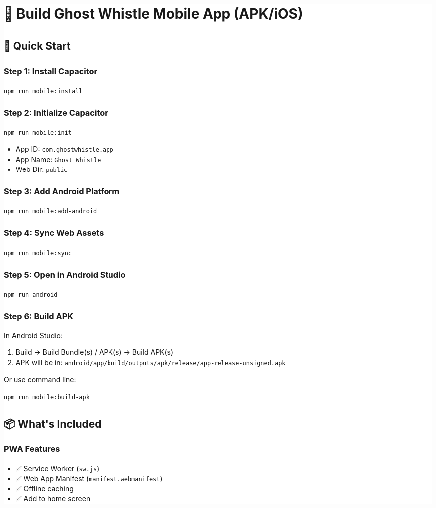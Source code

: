 # 📱 Build Ghost Whistle Mobile App (APK/iOS)

## 🚀 Quick Start

### Step 1: Install Capacitor
```bash
npm run mobile:install
```

### Step 2: Initialize Capacitor
```bash
npm run mobile:init
```
- App ID: `com.ghostwhistle.app`
- App Name: `Ghost Whistle`
- Web Dir: `public`

### Step 3: Add Android Platform
```bash
npm run mobile:add-android
```

### Step 4: Sync Web Assets
```bash
npm run mobile:sync
```

### Step 5: Open in Android Studio
```bash
npm run android
```

### Step 6: Build APK
In Android Studio:
1. Build → Build Bundle(s) / APK(s) → Build APK(s)
2. APK will be in: `android/app/build/outputs/apk/release/app-release-unsigned.apk`

Or use command line:
```bash
npm run mobile:build-apk
```

## 📦 What's Included

### PWA Features
- ✅ Service Worker (`sw.js`)
- ✅ Web App Manifest (`manifest.webmanifest`)
- ✅ Offline caching
- ✅ Add to home screen
